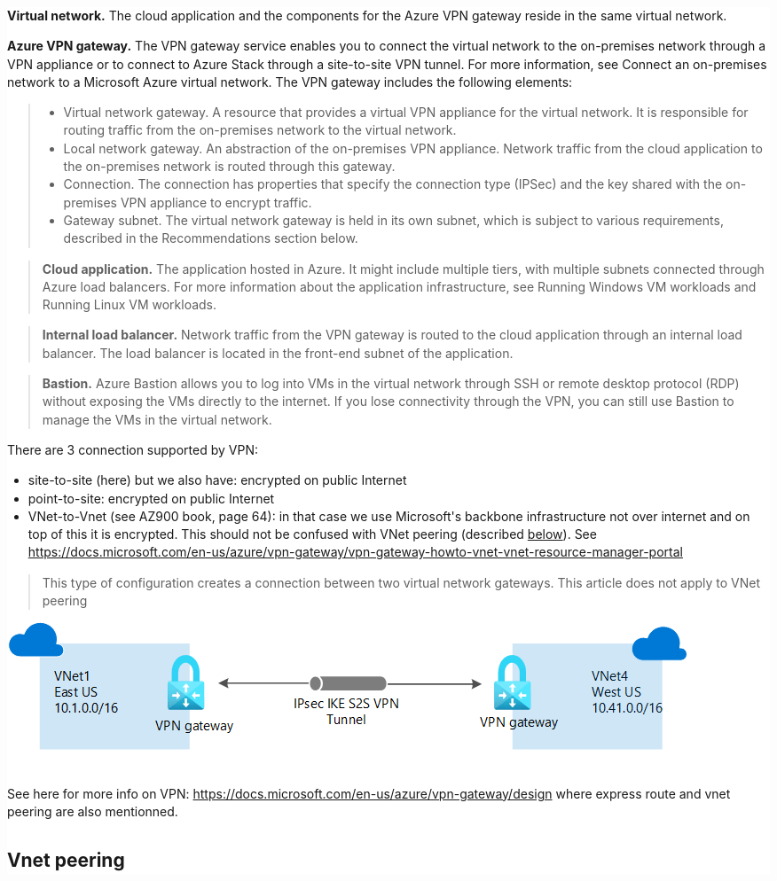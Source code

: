 **Virtual network.** The cloud application and the components for the Azure VPN gateway reside in the same virtual network.

**Azure VPN gateway.** The VPN gateway service enables you to connect the virtual network to the on-premises network through a VPN appliance or to connect to Azure Stack through a site-to-site VPN tunnel. For more information, see Connect an on-premises network to a Microsoft Azure virtual network. The VPN gateway includes the following elements:
> - Virtual network gateway. A resource that provides a virtual VPN appliance for the virtual network. It is responsible for routing traffic from the on-premises network to the virtual network.
> - Local network gateway. An abstraction of the on-premises VPN appliance. Network traffic from the cloud application to the on-premises network is routed through this gateway.
> - Connection. The connection has properties that specify the connection type (IPSec) and the key shared with the on-premises VPN appliance to encrypt traffic.
> - Gateway subnet. The virtual network gateway is held in its own subnet, which is subject to various requirements, described in the Recommendations section below.

> **Cloud application.** The application hosted in Azure. It might include multiple tiers, with multiple subnets connected through Azure load balancers. For more information about the application infrastructure, see Running Windows VM workloads and Running Linux VM workloads.

> **Internal load balancer.** Network traffic from the VPN gateway is routed to the cloud application through an internal load balancer. The load balancer is located in the front-end subnet of the application.

> **Bastion.** Azure Bastion allows you to log into VMs in the virtual network through SSH or remote desktop protocol (RDP) without exposing the VMs directly to the internet. If you lose connectivity through the VPN, you can still use Bastion to manage the VMs in the virtual network.

There are 3 connection supported by VPN:
- site-to-site (here) but we also have: encrypted on public Internet
- point-to-site: encrypted on public Internet
- VNet-to-Vnet (see AZ900 book, page 64): in that case we use Microsoft's backbone infrastructure not over internet and on top of this it is encrypted. 
This should not be confused with VNet peering (described [below](#vnet-peering)). 
See https://docs.microsoft.com/en-us/azure/vpn-gateway/vpn-gateway-howto-vnet-vnet-resource-manager-portal
> This type of configuration creates a connection between two virtual network gateways. This article does not apply to VNet peering

![vpn-vnet-vnet-diagram](media/vpn-vnet-vnet-diagram.png)


See here for more info on VPN: https://docs.microsoft.com/en-us/azure/vpn-gateway/design
where express route and vnet peering are also mentionned.

## Vnet peering
